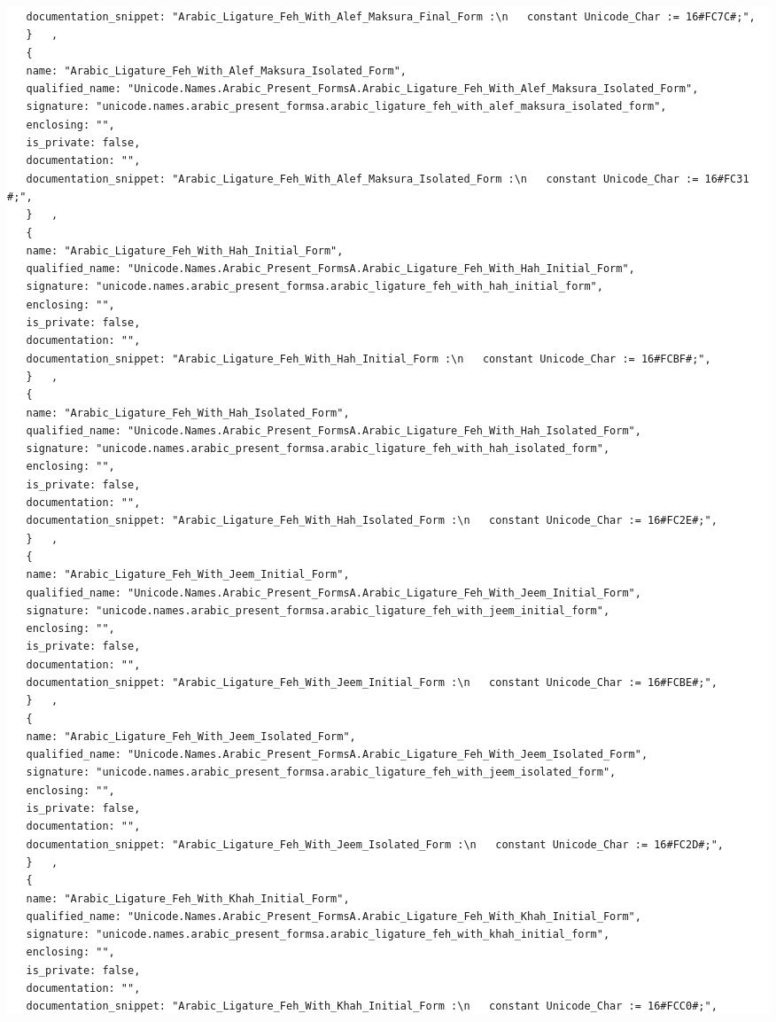        documentation_snippet: "Arabic_Ligature_Feh_With_Alef_Maksura_Final_Form :\n   constant Unicode_Char := 16#FC7C#;",
       }   ,
       {
       name: "Arabic_Ligature_Feh_With_Alef_Maksura_Isolated_Form",
       qualified_name: "Unicode.Names.Arabic_Present_FormsA.Arabic_Ligature_Feh_With_Alef_Maksura_Isolated_Form",
       signature: "unicode.names.arabic_present_formsa.arabic_ligature_feh_with_alef_maksura_isolated_form",
       enclosing: "",
       is_private: false,
       documentation: "",
       documentation_snippet: "Arabic_Ligature_Feh_With_Alef_Maksura_Isolated_Form :\n   constant Unicode_Char := 16#FC31#;",
       }   ,
       {
       name: "Arabic_Ligature_Feh_With_Hah_Initial_Form",
       qualified_name: "Unicode.Names.Arabic_Present_FormsA.Arabic_Ligature_Feh_With_Hah_Initial_Form",
       signature: "unicode.names.arabic_present_formsa.arabic_ligature_feh_with_hah_initial_form",
       enclosing: "",
       is_private: false,
       documentation: "",
       documentation_snippet: "Arabic_Ligature_Feh_With_Hah_Initial_Form :\n   constant Unicode_Char := 16#FCBF#;",
       }   ,
       {
       name: "Arabic_Ligature_Feh_With_Hah_Isolated_Form",
       qualified_name: "Unicode.Names.Arabic_Present_FormsA.Arabic_Ligature_Feh_With_Hah_Isolated_Form",
       signature: "unicode.names.arabic_present_formsa.arabic_ligature_feh_with_hah_isolated_form",
       enclosing: "",
       is_private: false,
       documentation: "",
       documentation_snippet: "Arabic_Ligature_Feh_With_Hah_Isolated_Form :\n   constant Unicode_Char := 16#FC2E#;",
       }   ,
       {
       name: "Arabic_Ligature_Feh_With_Jeem_Initial_Form",
       qualified_name: "Unicode.Names.Arabic_Present_FormsA.Arabic_Ligature_Feh_With_Jeem_Initial_Form",
       signature: "unicode.names.arabic_present_formsa.arabic_ligature_feh_with_jeem_initial_form",
       enclosing: "",
       is_private: false,
       documentation: "",
       documentation_snippet: "Arabic_Ligature_Feh_With_Jeem_Initial_Form :\n   constant Unicode_Char := 16#FCBE#;",
       }   ,
       {
       name: "Arabic_Ligature_Feh_With_Jeem_Isolated_Form",
       qualified_name: "Unicode.Names.Arabic_Present_FormsA.Arabic_Ligature_Feh_With_Jeem_Isolated_Form",
       signature: "unicode.names.arabic_present_formsa.arabic_ligature_feh_with_jeem_isolated_form",
       enclosing: "",
       is_private: false,
       documentation: "",
       documentation_snippet: "Arabic_Ligature_Feh_With_Jeem_Isolated_Form :\n   constant Unicode_Char := 16#FC2D#;",
       }   ,
       {
       name: "Arabic_Ligature_Feh_With_Khah_Initial_Form",
       qualified_name: "Unicode.Names.Arabic_Present_FormsA.Arabic_Ligature_Feh_With_Khah_Initial_Form",
       signature: "unicode.names.arabic_present_formsa.arabic_ligature_feh_with_khah_initial_form",
       enclosing: "",
       is_private: false,
       documentation: "",
       documentation_snippet: "Arabic_Ligature_Feh_With_Khah_Initial_Form :\n   constant Unicode_Char := 16#FCC0#;",